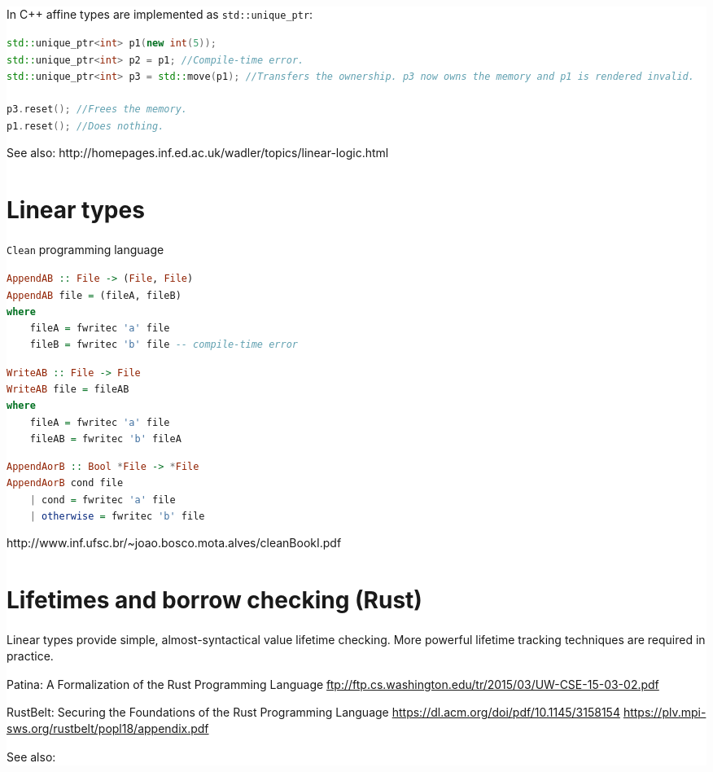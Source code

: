 In C++ affine types are implemented as `std::unique_ptr`:
```c++
std::unique_ptr<int> p1(new int(5));
std::unique_ptr<int> p2 = p1; //Compile-time error.
std::unique_ptr<int> p3 = std::move(p1); //Transfers the ownership. p3 now owns the memory and p1 is rendered invalid.

p3.reset(); //Frees the memory.
p1.reset(); //Does nothing.
```

<div class="small">See also: http://homepages.inf.ed.ac.uk/wadler/topics/linear-logic.html</div>

# Linear types
`Clean` programming language
```haskell
AppendAB :: File -> (File, File)
AppendAB file = (fileA, fileB)
where
    fileA = fwritec 'a' file
    fileB = fwritec 'b' file -- compile-time error
```

```haskell
WriteAB :: File -> File
WriteAB file = fileAB
where
    fileA = fwritec 'a' file
    fileAB = fwritec 'b' fileA
```


```haskell
AppendAorB :: Bool *File -> *File
AppendAorB cond file
    | cond = fwritec 'a' file
    | otherwise = fwritec 'b' file
```


<div class="small">http://www.inf.ufsc.br/~joao.bosco.mota.alves/cleanBookI.pdf</div>

# Lifetimes and borrow checking (Rust)
Linear types provide simple, almost-syntactical value lifetime checking.
More powerful lifetime tracking techniques are required in practice.

Patina: A Formalization of the Rust Programming Language
ftp://ftp.cs.washington.edu/tr/2015/03/UW-CSE-15-03-02.pdf

RustBelt: Securing the Foundations of the Rust Programming Language
https://dl.acm.org/doi/pdf/10.1145/3158154
https://plv.mpi-sws.org/rustbelt/popl18/appendix.pdf

See also:
